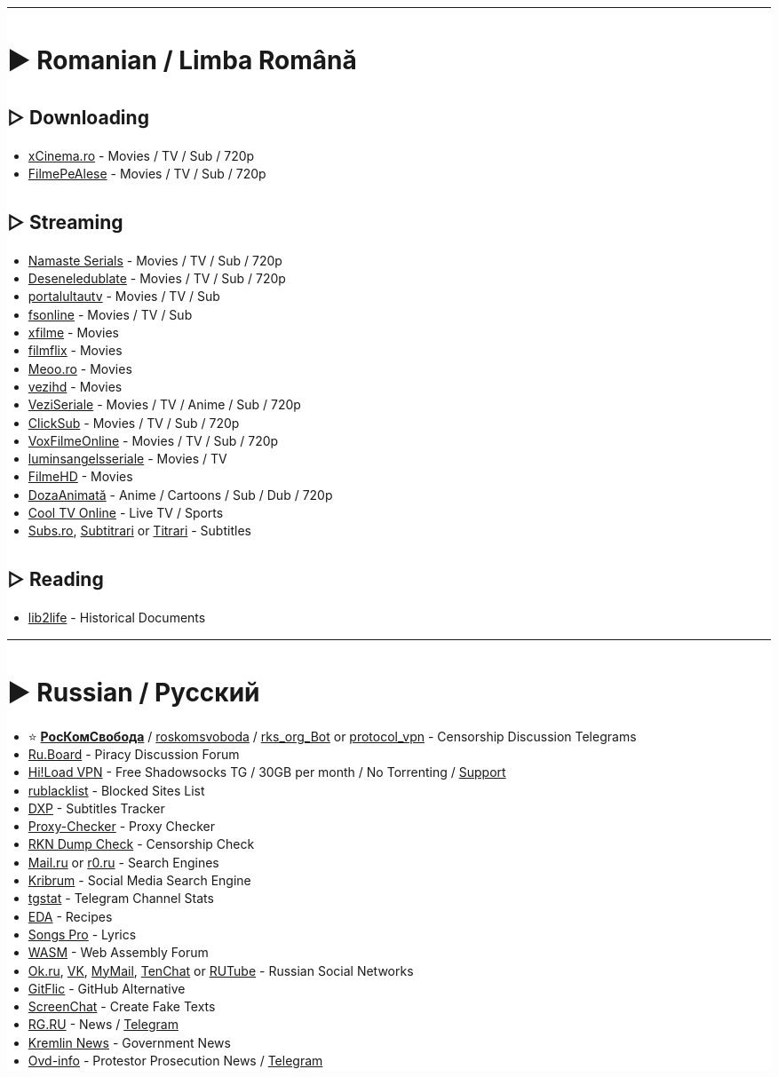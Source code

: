 ***

# ► Romanian / Limba Română

## ▷ Downloading

* [xCinema.ro](https://www.xcinema.ro/) - Movies / TV / Sub / 720p
* [FilmePeAlese](https://www.filmepealese.com/) - Movies / TV / Sub / 720p

## ▷ Streaming

* [Namaste Serials](https://namasteserials.com/) - Movies / TV / Sub / 720p
* [Deseneledublate](https://deseneledublate.com/) - Movies / TV / Sub / 720p
* [portalultautv](https://portalultautv.biz/) - Movies / TV / Sub
* [fsonline](https://www3.fsonline.app/) - Movies / TV / Sub
* [xfilme](https://xfilme.ro/) - Movies
* [filmflix](https://filmflix.ro/) - Movies
* [Meoo.ro](https://meoo.ro/) - Movies
* [vezihd](https://vezihd.ro/) - Movies
* [VeziSeriale](https://veziseriale.org) - Movies / TV / Anime / Sub / 720p
* [ClickSub](https://clicksud.biz) - Movies / TV / Sub / 720p
* [VoxFilmeOnline](https://voxfilmeonline.biz/) - Movies / TV / Sub / 720p
* [luminsangelsseriale](https://luminsangelsseriale.com/) - Movies / TV
* [FilmeHD](https://filmehd.se/) - Movies
* [DozaAnimată](https://www.dozaanimata.net/) - Anime / Cartoons / Sub / Dub / 720p
* [Cool TV Online](https://www.cool-etv.net/) - Live TV / Sports
* [Subs.ro](https://subs.ro/), [Subtitrari](https://www.subtitrari-noi.ro/) or [Titrari](https://www.titrari.ro/) - Subtitles

## ▷ Reading

* [lib2life](https://bcub.ro/lib2life/) - Historical Documents

***

# ► Russian / Русский

* ⭐ **[РосКомСвобода](https://t.me/roskomsvoboda_discuss)** / [roskomsvoboda](https://t.me/roskomsvoboda) / [rks_org_Bot](https://t.me/rks_org_bot) or [protocol_vpn](https://t.me/protocol_vpn) - Censorship Discussion Telegrams
* [Ru.Board](https://forum.ru-board.com/) - Piracy Discussion Forum
* [Hi!Load VPN](https://t.me/hlvpnbot) - Free Shadowsocks TG / 30GB per month / No Torrenting / [Support](https://t.me/highloadvpn)
* [rublacklist](https://reestr.rublacklist.net/en/) - Blocked Sites List
* [DXP](https://dxp.ru/) - Subtitles Tracker
* [Proxy-Checker](https://proxy-checker.net/) - Proxy Checker
* [RKN Dump Check](https://t.me/u2ckbot) - Censorship Check
* [Mail.ru](https://mail.ru/) or [r0.ru](https://r0.ru/) - Search Engines
* [Kribrum](https://kribrum.io/search) - Social Media Search Engine
* [tgstat](https://tgstat.ru/) - Telegram Channel Stats
* [EDA](https://eda.ru/) - Recipes
* [Songs Pro](https://songspro.pro/) - Lyrics
* [WASM](https://www.wasm.in/) - Web Assembly Forum
* [Ok.ru](https://ok.ru/), [VK](https://vk.com/), [MyMail](https://my.mail.ru/), [TenChat](https://tenchat.ru/) or [RUTube](https://rutube.ru/) - Russian Social Networks
* [GitFlic](https://gitflic.ru/) - GitHub Alternative
* [ScreenChat](https://screenchat.live/) - Create Fake Texts
* [RG.RU](https://rg.ru/) - News / [Telegram](https://t.me/rgrunews)
* [Kremlin News](https://t.me/news_kremlin) - Government News
* [Ovd-info](https://t.me/ovdinfolive) - Protestor Prosecution News / [Telegram](https://t.me/ovdinfo)